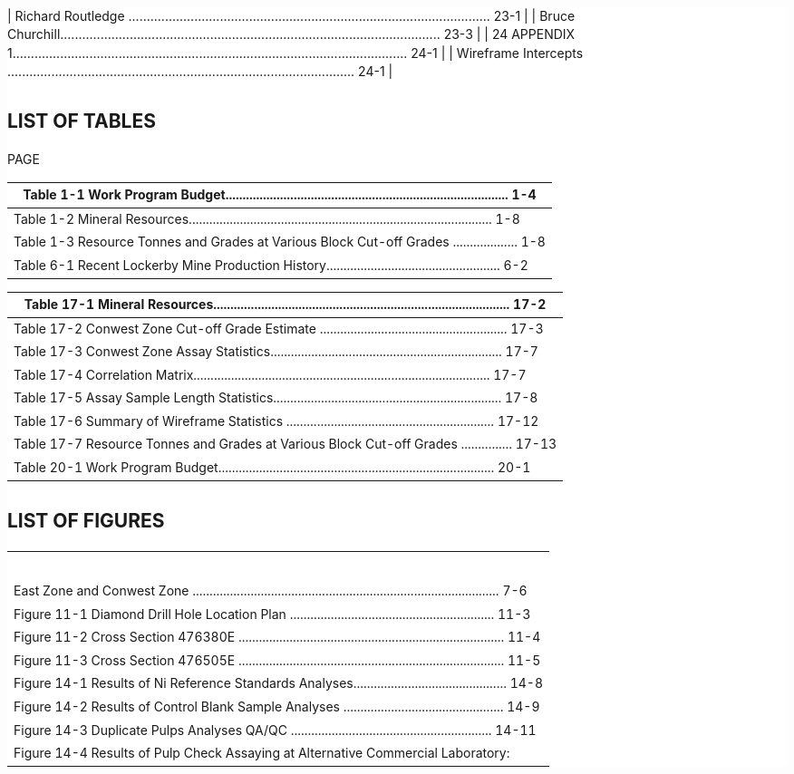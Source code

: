 | Richard Routledge ................................................................................................... 23-1       |
| Bruce Churchill........................................................................................................ 23-3     |
| 24 APPENDIX 1............................................................................................................ 24-1   |
| Wireframe Intercepts ............................................................................................... 24-1        |

## LIST OF TABLES

PAGE

| Table 1-1   Work Program Budget................................................................................... 1-4     |
|----------------------------------------------------------------------------------------------------------------------------|
| Table 1-2   Mineral Resources......................................................................................... 1-8 |
| Table 1-3   Resource Tonnes and Grades at Various Block Cut-off Grades ................... 1-8                             |
| Table 6-1   Recent Lockerby Mine Production History................................................... 6-2                 |

| Table 17-1 Mineral Resources....................................................................................... 17-2   |
|----------------------------------------------------------------------------------------------------------------------------|
| Table 17-2 Conwest Zone Cut-off Grade Estimate ....................................................... 17-3                |
| Table 17-3 Conwest Zone Assay Statistics.................................................................... 17-7          |
| Table 17-4 Correlation Matrix....................................................................................... 17-7  |
| Table 17-5 Assay Sample Length Statistics................................................................... 17-8          |
| Table 17-6 Summary of Wireframe Statistics ............................................................. 17-12             |
| Table 17-7 Resource Tonnes and Grades at Various Block Cut-off Grades ............... 17-13                                |
| Table 20-1 Work Program Budget................................................................................. 20-1       |

## LIST OF FIGURES

|                                                                                                                                                                                                                          |
|--------------------------------------------------------------------------------------------------------------------------------------------------------------------------------------------------------------------------|
|                                                                                                                                                                                                                          |
|                                                                                                                                                                                                                          |
|                                                                                                                                                                                                                          |
|                                                                                                                                                                                                                          |
|                                                                                                                                                                                                                          |
|                                                                                                                                                                                                                          |
| East Zone and Conwest Zone .......................................................................................... 7-6                                                                                                |
| Figure 11-1 Diamond Drill Hole Location Plan ............................................................ 11-3                                                                                                           |
| Figure 11-2 Cross Section 476380E .............................................................................. 11-4                                                                                                    |
| Figure 11-3 Cross Section 476505E .............................................................................. 11-5                                                                                                    |
| Figure 14-1 Results of Ni Reference Standards Analyses............................................. 14-8                                                                                                                 |
| Figure 14-2 Results of Control Blank Sample Analyses ............................................... 14-9                                                                                                                |
| Figure 14-3 Duplicate Pulps Analyses QA/QC ........................................................... 14-11                                                                                                             |
| Figure 14-4 Results of Pulp Check Assaying at Alternative Commercial Laboratory:                                                                                                                                         |